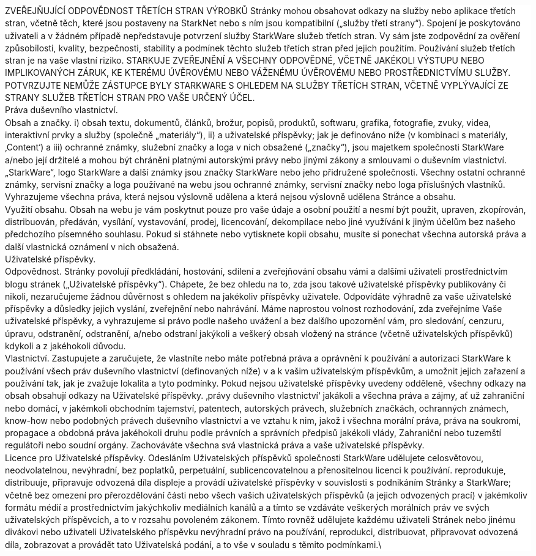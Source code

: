 ZVEŘEJŇUJÍCÍ ODPOVĚDNOST TŘETÍCH STRAN VÝROBKŮ Stránky mohou obsahovat odkazy na služby nebo aplikace třetích stran, včetně těch, které jsou postaveny na StarkNet nebo s ním jsou kompatibilní („služby třetí strany“). Spojení je poskytováno uživateli a v žádném případě nepředstavuje potvrzení služby StarkWare služeb třetích stran. Vy sám jste zodpovědní za ověření způsobilosti, kvality, bezpečnosti, stability a podmínek těchto služeb třetích stran před jejich použitím. Používání služeb třetích stran je na vaše vlastní riziko. STARKUJE ZVEŘEJNĚNÍ A VŠECHNY ODPOVĚDNÉ, VČETNĚ JAKÉKOLI VÝSTUPU NEBO IMPLIKOVANÝCH ZÁRUK, KE KTERÉMU ÚVĚROVÉMU NEBO VÁŽENÉMU ÚVĚROVÉMU NEBO PROSTŘEDNICTVÍMU SLUŽBY. POTVRZUJTE NEMŮŽE ZÁSTUPCE BYLY STARKWARE S OHLEDEM NA SLUŽBY TŘETÍCH STRAN, VČETNĚ VYPLÝVAJÍCÍ ZE STRANY SLUŽEB TŘETÍCH STRAN PRO VAŠE URČENÝ ÚČEL.\
Práva duševního vlastnictví.\
Obsah a značky. i) obsah textu, dokumentů, článků, brožur, popisů, produktů, softwaru, grafika, fotografie, zvuky, videa, interaktivní prvky a služby (společně „materiály“), ii) a uživatelské příspěvky; jak je definováno níže (v kombinaci s materiály, ‚Content‘) a iii) ochranné známky, služební značky a loga v nich obsažené („značky“), jsou majetkem společnosti StarkWare a/nebo její držitelé a mohou být chráněni platnými autorskými právy nebo jinými zákony a smlouvami o duševním vlastnictví. „StarkWare“, logo StarkWare a další známky jsou značky StarkWare nebo jeho přidružené společnosti. Všechny ostatní ochranné známky, servisní značky a loga používané na webu jsou ochranné známky, servisní značky nebo loga příslušných vlastníků. Vyhrazujeme všechna práva, která nejsou výslovně udělena a která nejsou výslovně udělena Stránce a obsahu.\
Využití obsahu. Obsah na webu je vám poskytnut pouze pro vaše údaje a osobní použití a nesmí být použit, upraven, zkopírován, distribuován, předáván, vysílání, vystavování, prodej, licencování, dekompilace nebo jiné využívání k jiným účelům bez našeho předchozího písemného souhlasu. Pokud si stáhnete nebo vytisknete kopii obsahu, musíte si ponechat všechna autorská práva a další vlastnická oznámení v nich obsažená.\
Uživatelské příspěvky.\
Odpovědnost. Stránky povolují předkládání, hostování, sdílení a zveřejňování obsahu vámi a dalšími uživateli prostřednictvím blogu stránek („Uživatelské příspěvky“). Chápete, že bez ohledu na to, zda jsou takové uživatelské příspěvky publikovány či nikoli, nezaručujeme žádnou důvěrnost s ohledem na jakékoliv příspěvky uživatele. Odpovídáte výhradně za vaše uživatelské příspěvky a důsledky jejich vyslání, zveřejnění nebo nahrávání. Máme naprostou volnost rozhodování, zda zveřejníme Vaše uživatelské příspěvky, a vyhrazujeme si právo podle našeho uvážení a bez dalšího upozornění vám, pro sledování, cenzuru, úpravu, odstranění, odstranění, a/nebo odstraní jakýkoli a veškerý obsah vložený na stránce (včetně uživatelských příspěvků) kdykoli a z jakéhokoli důvodu.\
Vlastnictví. Zastupujete a zaručujete, že vlastníte nebo máte potřebná práva a oprávnění k používání a autorizaci StarkWare k používání všech práv duševního vlastnictví (definovaných níže) v a k vašim uživatelským příspěvkům, a umožnit jejich zařazení a používání tak, jak je zvažuje lokalita a tyto podmínky. Pokud nejsou uživatelské příspěvky uvedeny odděleně, všechny odkazy na obsah obsahují odkazy na Uživatelské příspěvky. ‚právy duševního vlastnictví‘ jakákoli a všechna práva a zájmy, ať už zahraniční nebo domácí, v jakémkoli obchodním tajemství, patentech, autorských právech, služebních značkách, ochranných známech, know-how nebo podobných právech duševního vlastnictví a ve vztahu k nim, jakož i všechna morální práva, práva na soukromí, propagace a obdobná práva jakéhokoli druhu podle právních a správních předpisů jakékoli vlády, Zahraniční nebo tuzemští regulátoři nebo soudní orgány. Zachováváte všechna svá vlastnická práva a vaše uživatelské příspěvky.\
Licence pro Uživatelské příspěvky. Odesláním Uživatelských příspěvků společnosti StarkWare udělujete celosvětovou, neodvolatelnou, nevýhradní, bez poplatků, perpetuální, sublicencovatelnou a přenositelnou licenci k používání. reprodukuje, distribuuje, připravuje odvozená díla displeje a provádí uživatelské příspěvky v souvislosti s podnikáním Stránky a StarkWare; včetně bez omezení pro přerozdělování části nebo všech vašich uživatelských příspěvků (a jejich odvozených prací) v jakémkoliv formátu médií a prostřednictvím jakýchkoliv mediálních kanálů a a tímto se vzdáváte veškerých morálních práv ve svých uživatelských příspěvcích, a to v rozsahu povoleném zákonem. Tímto rovněž udělujete každému uživateli Stránek nebo jinému divákovi nebo uživateli Uživatelského příspěvku nevýhradní právo na používání, reprodukci, distribuovat, připravovat odvozená díla, zobrazovat a provádět tato Uživatelská podání, a to vše v souladu s těmito podmínkami.\